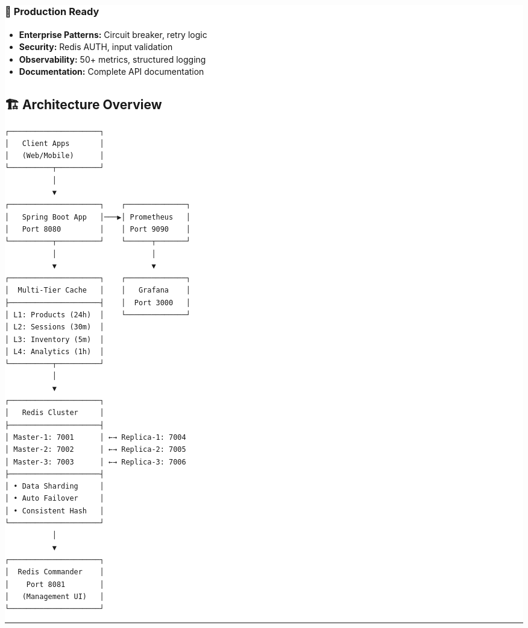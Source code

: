 </td>
<td>

### 💼 **Production Ready**
- **Enterprise Patterns:** Circuit breaker, retry logic
- **Security:** Redis AUTH, input validation
- **Observability:** 50+ metrics, structured logging
- **Documentation:** Complete API documentation

</td>
</tr>
</table>



## 🏗️ **Architecture Overview**

```
┌─────────────────────┐
│   Client Apps       │
│   (Web/Mobile)      │
└──────────┬──────────┘
           │
           ▼
┌─────────────────────┐    ┌──────────────┐
│   Spring Boot App   │───▶│ Prometheus   │
│   Port 8080         │    │ Port 9090    │
└──────────┬──────────┘    └──────┬───────┘
           │                      │
           ▼                      ▼
┌─────────────────────┐    ┌──────────────┐
│  Multi-Tier Cache   │    │   Grafana    │
├─────────────────────┤    │  Port 3000   │
│ L1: Products (24h)  │    └──────────────┘
│ L2: Sessions (30m)  │
│ L3: Inventory (5m)  │
│ L4: Analytics (1h)  │
└──────────┬──────────┘
           │
           ▼
┌─────────────────────┐
│   Redis Cluster     │
├─────────────────────┤
│ Master-1: 7001      │ ←→ Replica-1: 7004
│ Master-2: 7002      │ ←→ Replica-2: 7005  
│ Master-3: 7003      │ ←→ Replica-3: 7006
├─────────────────────┤
│ • Data Sharding     │
│ • Auto Failover     │
│ • Consistent Hash   │
└─────────────────────┘
           │
           ▼
┌─────────────────────┐
│  Redis Commander    │
│    Port 8081        │
│   (Management UI)   │
└─────────────────────┘
```

---